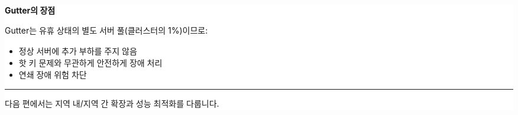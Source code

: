 **Gutter의 장점**

Gutter는 유휴 상태의 별도 서버 풀(클러스터의 1%)이므로:
- 정상 서버에 추가 부하를 주지 않음
- 핫 키 문제와 무관하게 안전하게 장애 처리
- 연쇄 장애 위험 차단

---

다음 편에서는 지역 내/지역 간 확장과 성능 최적화를 다룹니다.
